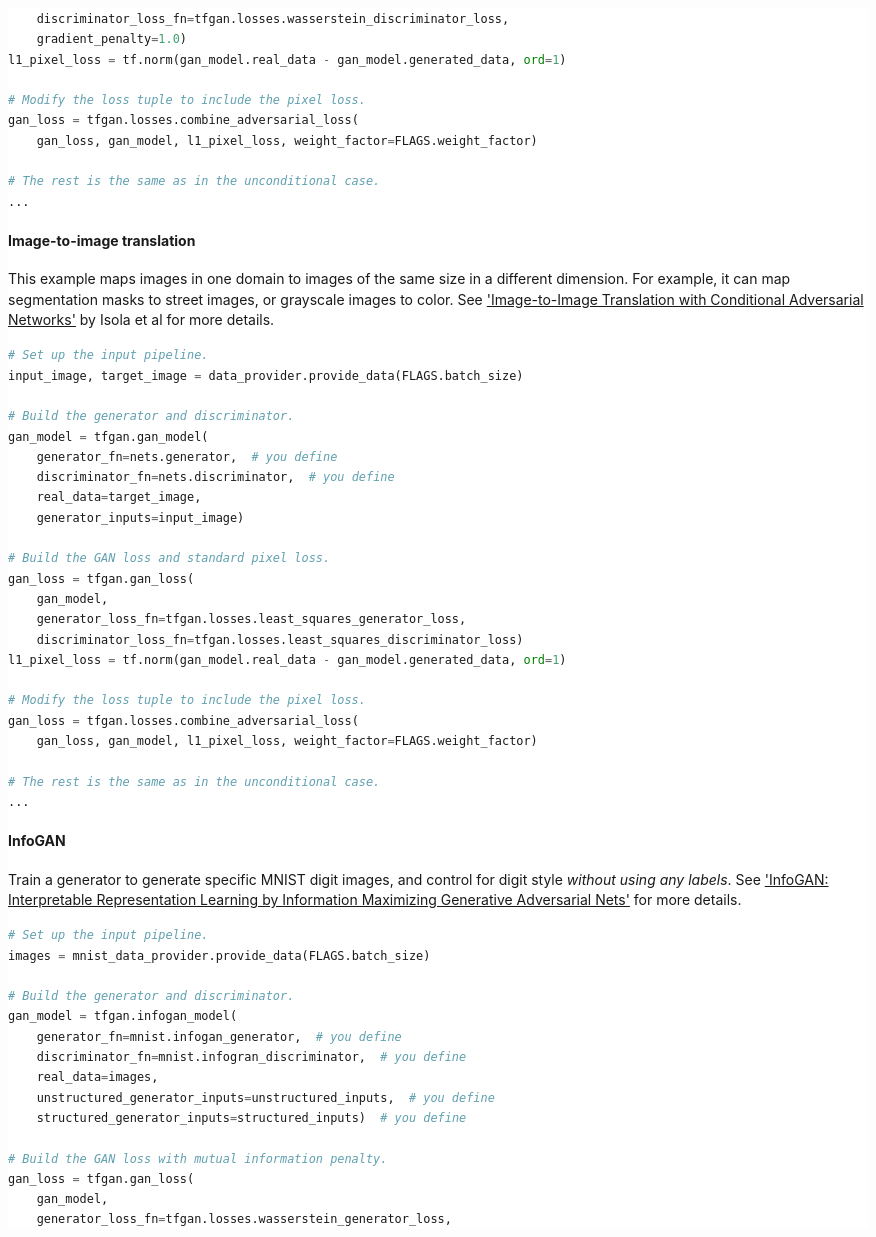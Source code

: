 ```python
    discriminator_loss_fn=tfgan.losses.wasserstein_discriminator_loss,
    gradient_penalty=1.0)
l1_pixel_loss = tf.norm(gan_model.real_data - gan_model.generated_data, ord=1)

# Modify the loss tuple to include the pixel loss.
gan_loss = tfgan.losses.combine_adversarial_loss(
    gan_loss, gan_model, l1_pixel_loss, weight_factor=FLAGS.weight_factor)

# The rest is the same as in the unconditional case.
...
```

#### Image-to-image translation
This example maps images in one domain to images of the same size in a different
dimension. For example, it can map segmentation masks to street images, or
grayscale images to color. See ['Image-to-Image Translation with Conditional Adversarial Networks'](https://arxiv.org/abs/1611.07004) by Isola et al for more details.

```python
# Set up the input pipeline.
input_image, target_image = data_provider.provide_data(FLAGS.batch_size)

# Build the generator and discriminator.
gan_model = tfgan.gan_model(
    generator_fn=nets.generator,  # you define
    discriminator_fn=nets.discriminator,  # you define
    real_data=target_image,
    generator_inputs=input_image)

# Build the GAN loss and standard pixel loss.
gan_loss = tfgan.gan_loss(
    gan_model,
    generator_loss_fn=tfgan.losses.least_squares_generator_loss,
    discriminator_loss_fn=tfgan.losses.least_squares_discriminator_loss)
l1_pixel_loss = tf.norm(gan_model.real_data - gan_model.generated_data, ord=1)

# Modify the loss tuple to include the pixel loss.
gan_loss = tfgan.losses.combine_adversarial_loss(
    gan_loss, gan_model, l1_pixel_loss, weight_factor=FLAGS.weight_factor)

# The rest is the same as in the unconditional case.
...
```

#### InfoGAN
Train a generator to generate specific MNIST digit images, and control for digit style *without using any labels*. See ['InfoGAN: Interpretable Representation Learning by Information Maximizing Generative Adversarial Nets'](https://arxiv.org/abs/1606.03657) for more details.

```python
# Set up the input pipeline.
images = mnist_data_provider.provide_data(FLAGS.batch_size)

# Build the generator and discriminator.
gan_model = tfgan.infogan_model(
    generator_fn=mnist.infogan_generator,  # you define
    discriminator_fn=mnist.infogran_discriminator,  # you define
    real_data=images,
    unstructured_generator_inputs=unstructured_inputs,  # you define
    structured_generator_inputs=structured_inputs)  # you define

# Build the GAN loss with mutual information penalty.
gan_loss = tfgan.gan_loss(
    gan_model,
    generator_loss_fn=tfgan.losses.wasserstein_generator_loss,
```